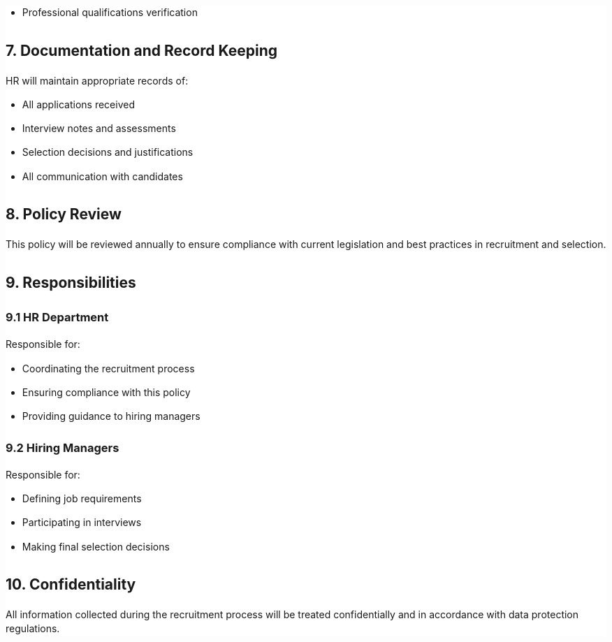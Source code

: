 - Professional qualifications verification

## 7. Documentation and Record Keeping

HR will maintain appropriate records of:

- All applications received

- Interview notes and assessments

- Selection decisions and justifications

- All communication with candidates

## 8. Policy Review

This policy will be reviewed annually to ensure compliance with current legislation and best practices in recruitment and selection.

## 9. Responsibilities

### 9.1 HR Department

Responsible for:

- Coordinating the recruitment process

- Ensuring compliance with this policy

- Providing guidance to hiring managers

### 9.2 Hiring Managers

Responsible for:

- Defining job requirements

- Participating in interviews

- Making final selection decisions

## 10. Confidentiality

All information collected during the recruitment process will be treated confidentially and in accordance with data protection regulations.